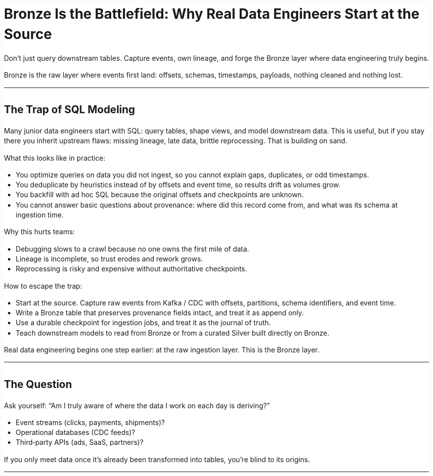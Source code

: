 # Bronze Is the Battlefield: Why Real Data Engineers Start at the Source

Don’t just query downstream tables. Capture events, own lineage, and forge the Bronze layer where data engineering truly begins.

Bronze is the raw layer where events first land: offsets, schemas, timestamps, payloads, nothing cleaned and nothing lost.

---

## The Trap of SQL Modeling

Many junior data engineers start with SQL: query tables, shape views, and model downstream data. This is useful, but if you stay there you inherit upstream flaws: missing lineage, late data, brittle reprocessing. That is building on sand.

What this looks like in practice:

- You optimize queries on data you did not ingest, so you cannot explain gaps, duplicates, or odd timestamps.
- You deduplicate by heuristics instead of by offsets and event time, so results drift as volumes grow.
- You backfill with ad hoc SQL because the original offsets and checkpoints are unknown.
- You cannot answer basic questions about provenance: where did this record come from, and what was its schema at ingestion time.

Why this hurts teams:

- Debugging slows to a crawl because no one owns the first mile of data.
- Lineage is incomplete, so trust erodes and rework grows.
- Reprocessing is risky and expensive without authoritative checkpoints.

How to escape the trap:

- Start at the source. Capture raw events from Kafka / CDC with offsets, partitions, schema identifiers, and event time.
- Write a Bronze table that preserves provenance fields intact, and treat it as append only.
- Use a durable checkpoint for ingestion jobs, and treat it as the journal of truth.
- Teach downstream models to read from Bronze or from a curated Silver built directly on Bronze.

Real data engineering begins one step earlier: at the raw ingestion layer. This is the Bronze layer.

---

## The Question

Ask yourself: “Am I truly aware of where the data I work on each day is deriving?”

- Event streams (clicks, payments, shipments)?
- Operational databases (CDC feeds)?
- Third‑party APIs (ads, SaaS, partners)?

If you only meet data once it’s already been transformed into tables, you’re blind to its origins.

---